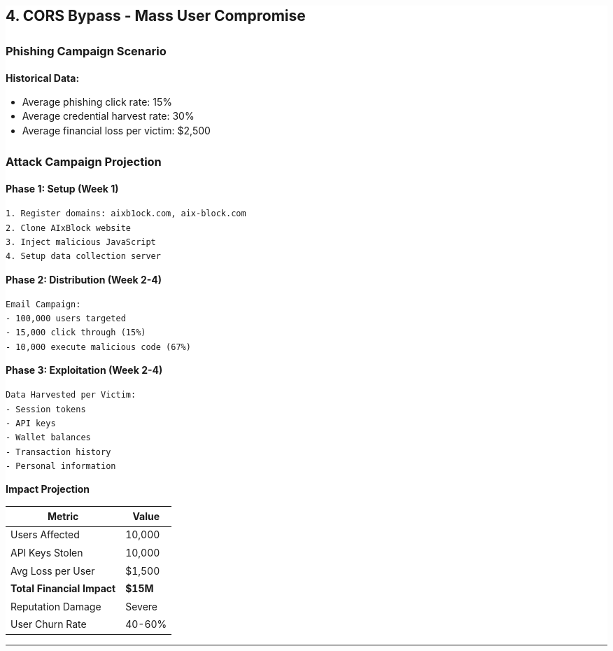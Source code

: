 
## 4. CORS Bypass - Mass User Compromise

### Phishing Campaign Scenario

**Historical Data:**
- Average phishing click rate: 15%
- Average credential harvest rate: 30%
- Average financial loss per victim: $2,500

### Attack Campaign Projection

**Phase 1: Setup (Week 1)**
```
1. Register domains: aixb1ock.com, aix-block.com
2. Clone AIxBlock website
3. Inject malicious JavaScript
4. Setup data collection server
```

**Phase 2: Distribution (Week 2-4)**
```
Email Campaign:
- 100,000 users targeted
- 15,000 click through (15%)
- 10,000 execute malicious code (67%)
```

**Phase 3: Exploitation (Week 2-4)**
```
Data Harvested per Victim:
- Session tokens
- API keys
- Wallet balances
- Transaction history
- Personal information
```

**Impact Projection**

| Metric | Value |
|--------|-------|
| Users Affected | 10,000 |
| API Keys Stolen | 10,000 |
| Avg Loss per User | $1,500 |
| **Total Financial Impact** | **$15M** |
| Reputation Damage | Severe |
| User Churn Rate | 40-60% |

---
